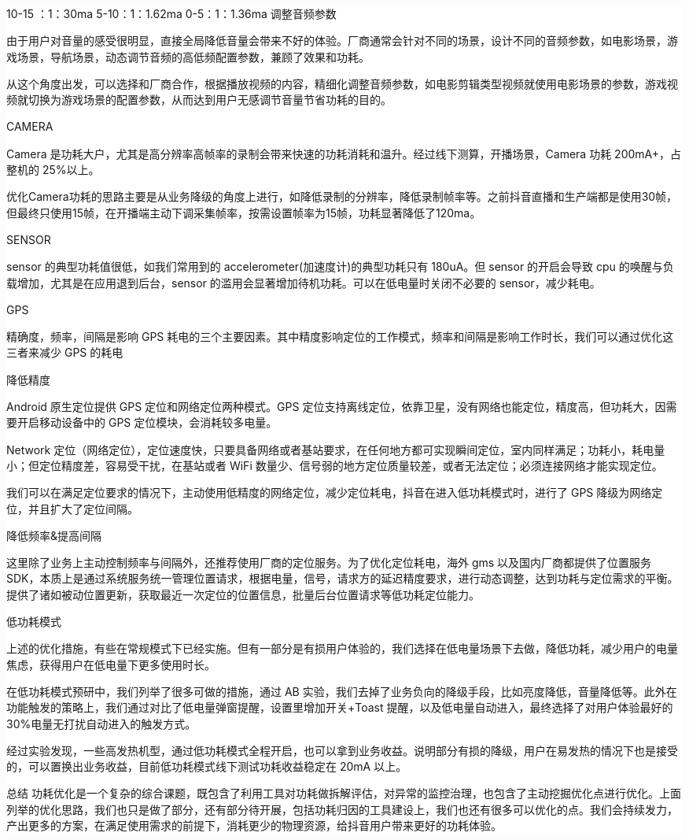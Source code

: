 

10-15 ：1：30ma
5-10：1：1.62ma
0-5：1：1.36ma
调整音频参数

由于用户对音量的感受很明显，直接全局降低音量会带来不好的体验。厂商通常会针对不同的场景，设计不同的音频参数，如电影场景，游戏场景，导航场景，动态调节音频的高低频配置参数，兼顾了效果和功耗。

从这个角度出发，可以选择和厂商合作，根据播放视频的内容，精细化调整音频参数，如电影剪辑类型视频就使用电影场景的参数，游戏视频就切换为游戏场景的配置参数，从而达到用户无感调节音量节省功耗的目的。

CAMERA

Camera 是功耗大户，尤其是高分辨率高帧率的录制会带来快速的功耗消耗和温升。经过线下测算，开播场景，Camera 功耗 200mA+，占整机的 25%以上。

优化Camera功耗的思路主要是从业务降级的角度上进行，如降低录制的分辨率，降低录制帧率等。之前抖音直播和生产端都是使用30帧，但最终只使用15帧，在开播端主动下调采集帧率，按需设置帧率为15帧，功耗显著降低了120ma。

SENSOR

sensor 的典型功耗值很低，如我们常用到的 accelerometer(加速度计)的典型功耗只有 180uA。但 sensor 的开启会导致 cpu 的唤醒与负载增加，尤其是在应用退到后台，sensor 的滥用会显著增加待机功耗。可以在低电量时关闭不必要的 sensor，减少耗电。

GPS

精确度，频率，间隔是影响 GPS 耗电的三个主要因素。其中精度影响定位的工作模式，频率和间隔是影响工作时长，我们可以通过优化这三者来减少 GPS 的耗电

降低精度

Android 原生定位提供 GPS 定位和网络定位两种模式。GPS 定位支持离线定位，依靠卫星，没有网络也能定位，精度高，但功耗大，因需要开启移动设备中的 GPS 定位模块，会消耗较多电量。

Network 定位（网络定位），定位速度快，只要具备网络或者基站要求，在任何地方都可实现瞬间定位，室内同样满足；功耗小，耗电量小；但定位精度差，容易受干扰，在基站或者 WiFi 数量少、信号弱的地方定位质量较差，或者无法定位；必须连接网络才能实现定位。

我们可以在满足定位要求的情况下，主动使用低精度的网络定位，减少定位耗电，抖音在进入低功耗模式时，进行了 GPS 降级为网络定位，并且扩大了定位间隔。

降低频率&提高间隔

这里除了业务上主动控制频率与间隔外，还推荐使用厂商的定位服务。为了优化定位耗电，海外 gms 以及国内厂商都提供了位置服务 SDK，本质上是通过系统服务统一管理位置请求，根据电量，信号，请求方的延迟精度要求，进行动态调整，达到功耗与定位需求的平衡。提供了诸如被动位置更新，获取最近一次定位的位置信息，批量后台位置请求等低功耗定位能力。 

低功耗模式

上述的优化措施，有些在常规模式下已经实施。但有一部分是有损用户体验的，我们选择在低电量场景下去做，降低功耗，减少用户的电量焦虑，获得用户在低电量下更多使用时长。

在低功耗模式预研中，我们列举了很多可做的措施，通过 AB 实验，我们去掉了业务负向的降级手段，比如亮度降低，音量降低等。此外在功能触发的策略上，我们通过对比了低电量弹窗提醒，设置里增加开关+Toast 提醒，以及低电量自动进入，最终选择了对用户体验最好的 30%电量无打扰自动进入的触发方式。



经过实验发现，一些高发热机型，通过低功耗模式全程开启，也可以拿到业务收益。说明部分有损的降级，用户在易发热的情况下也是接受的，可以置换出业务收益，目前低功耗模式线下测试功耗收益稳定在 20mA 以上。

总结
功耗优化是一个复杂的综合课题，既包含了利用工具对功耗做拆解评估，对异常的监控治理，也包含了主动挖掘优化点进行优化。上面列举的优化思路，我们也只是做了部分，还有部分待开展，包括功耗归因的工具建设上，我们也还有很多可以优化的点。我们会持续发力，产出更多的方案，在满足使用需求的前提下，消耗更少的物理资源，给抖音用户带来更好的功耗体验。